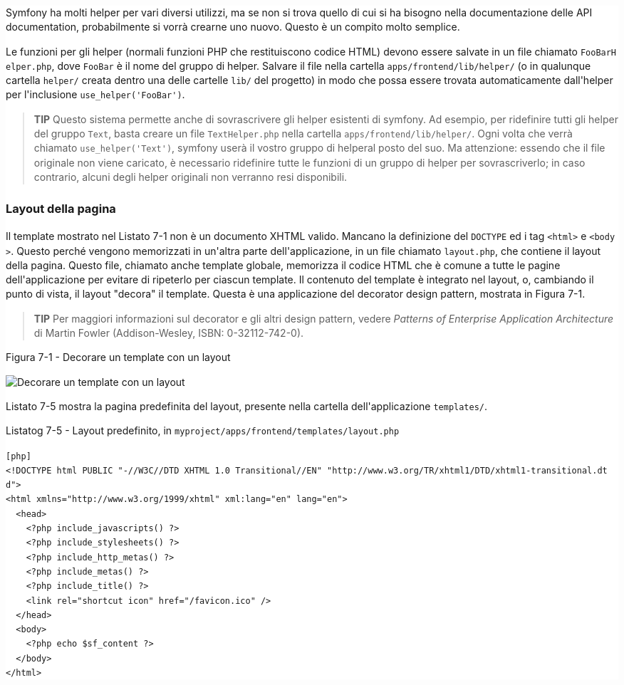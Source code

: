 Symfony ha molti helper per vari diversi utilizzi, ma se non si trova quello di cui si ha bisogno nella documentazione delle API documentation, probabilmente si vorrà crearne uno nuovo. Questo è un compito molto semplice.

Le funzioni per gli helper (normali funzioni PHP che restituiscono codice HTML) devono essere salvate in un file chiamato `FooBarHelper.php`, dove `FooBar` è il nome del gruppo di helper. Salvare il file nella cartella `apps/frontend/lib/helper/` (o in qualunque cartella `helper/`  creata dentro una delle cartelle `lib/` del progetto) in modo che possa essere trovata automaticamente dall'helper per l'inclusione `use_helper('FooBar')`.

>**TIP**
>Questo sistema permette anche di sovrascrivere gli helper esistenti di symfony. Ad esempio, per ridefinire tutti gli helper del gruppo `Text`, basta creare un file `TextHelper.php` nella cartella `apps/frontend/lib/helper/`. Ogni volta che verrà chiamato `use_helper('Text')`, symfony userà il vostro gruppo di helperal posto del suo. Ma attenzione: essendo che il file originale non viene caricato, è necessario ridefinire tutte le funzioni di un gruppo di helper per sovrascriverlo; in caso contrario, alcuni degli helper originali non verranno resi disponibili.

### Layout della pagina

Il template mostrato nel Listato 7-1 non è un documento XHTML valido. Mancano la definizione del `DOCTYPE` ed i tag `<html>` e `<body>`. Questo perché vengono memorizzati in un'altra parte dell'applicazione, in un file chiamato `layout.php`, che contiene il layout della pagina. Questo file, chiamato anche template globale, memorizza il codice HTML che è comune a tutte le pagine dell'applicazione per evitare di ripeterlo per ciascun template. Il contenuto del template è integrato nel layout, o, cambiando il punto di vista, il layout "decora" il template. Questa è una applicazione del decorator design pattern, mostrata in Figura 7-1.

>**TIP**
>Per maggiori informazioni sul decorator e gli altri design pattern, vedere *Patterns of Enterprise Application Architecture* di Martin Fowler (Addison-Wesley, ISBN: 0-32112-742-0).

Figura 7-1 - Decorare un template con un layout

![Decorare un template con un layout](http://www.symfony-project.org/images/book/1_4/F0701.png "Decorare un template con un layout")

Listato 7-5 mostra la pagina predefinita del layout, presente nella cartella dell'applicazione `templates/`.

Listatog 7-5 - Layout predefinito, in `myproject/apps/frontend/templates/layout.php`

    [php]
    <!DOCTYPE html PUBLIC "-//W3C//DTD XHTML 1.0 Transitional//EN" "http://www.w3.org/TR/xhtml1/DTD/xhtml1-transitional.dtd">
    <html xmlns="http://www.w3.org/1999/xhtml" xml:lang="en" lang="en">
      <head>
        <?php include_javascripts() ?>
        <?php include_stylesheets() ?>
        <?php include_http_metas() ?>
        <?php include_metas() ?>
        <?php include_title() ?>
        <link rel="shortcut icon" href="/favicon.ico" />
      </head>
      <body>
        <?php echo $sf_content ?>
      </body>
    </html>
